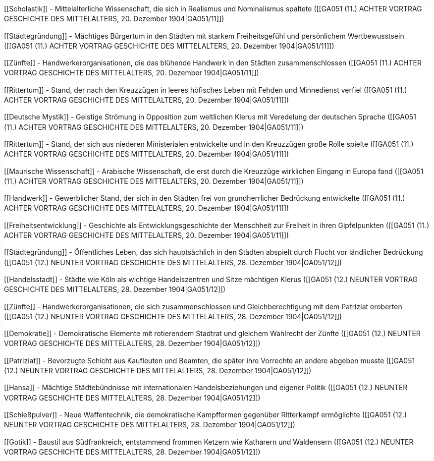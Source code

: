 [[Scholastik]] - Mittelalterliche Wissenschaft, die sich in Realismus und Nominalismus spaltete ([[GA051 (11.) ACHTER VORTRAG GESCHICHTE DES MITTELALTERS, 20. Dezember 1904|GA051/11]])

[[Städtegründung]] - Mächtiges Bürgertum in den Städten mit starkem Freiheitsgefühl und persönlichem Wertbewusstsein ([[GA051 (11.) ACHTER VORTRAG GESCHICHTE DES MITTELALTERS, 20. Dezember 1904|GA051/11]])

[[Zünfte]] - Handwerkerorganisationen, die das blühende Handwerk in den Städten zusammenschlossen ([[GA051 (11.) ACHTER VORTRAG GESCHICHTE DES MITTELALTERS, 20. Dezember 1904|GA051/11]])

[[Rittertum]] - Stand, der nach den Kreuzzügen in leeres höfisches Leben mit Fehden und Minnedienst verfiel ([[GA051 (11.) ACHTER VORTRAG GESCHICHTE DES MITTELALTERS, 20. Dezember 1904|GA051/11]])

[[Deutsche Mystik]] - Geistige Strömung in Opposition zum weltlichen Klerus mit Veredelung der deutschen Sprache ([[GA051 (11.) ACHTER VORTRAG GESCHICHTE DES MITTELALTERS, 20. Dezember 1904|GA051/11]])

[[Rittertum]] - Stand, der sich aus niederen Ministerialen entwickelte und in den Kreuzzügen große Rolle spielte ([[GA051 (11.) ACHTER VORTRAG GESCHICHTE DES MITTELALTERS, 20. Dezember 1904|GA051/11]])

[[Maurische Wissenschaft]] - Arabische Wissenschaft, die erst durch die Kreuzzüge wirklichen Eingang in Europa fand ([[GA051 (11.) ACHTER VORTRAG GESCHICHTE DES MITTELALTERS, 20. Dezember 1904|GA051/11]])

[[Handwerk]] - Gewerblicher Stand, der sich in den Städten frei von grundherrlicher Bedrückung entwickelte ([[GA051 (11.) ACHTER VORTRAG GESCHICHTE DES MITTELALTERS, 20. Dezember 1904|GA051/11]])

[[Freiheitsentwicklung]] - Geschichte als Entwicklungsgeschichte der Menschheit zur Freiheit in ihren Gipfelpunkten ([[GA051 (11.) ACHTER VORTRAG GESCHICHTE DES MITTELALTERS, 20. Dezember 1904|GA051/11]])

[[Städtegründung]] - Öffentliches Leben, das sich hauptsächlich in den Städten abspielt durch Flucht vor ländlicher Bedrückung ([[GA051 (12.) NEUNTER VORTRAG GESCHICHTE DES MITTELALTERS, 28. Dezember 1904|GA051/12]])

[[Handelsstadt]] - Städte wie Köln als wichtige Handelszentren und Sitze mächtigen Klerus ([[GA051 (12.) NEUNTER VORTRAG GESCHICHTE DES MITTELALTERS, 28. Dezember 1904|GA051/12]])

[[Zünfte]] - Handwerkerorganisationen, die sich zusammenschlossen und Gleichberechtigung mit dem Patriziat eroberten ([[GA051 (12.) NEUNTER VORTRAG GESCHICHTE DES MITTELALTERS, 28. Dezember 1904|GA051/12]])

[[Demokratie]] - Demokratische Elemente mit rotierendem Stadtrat und gleichem Wahlrecht der Zünfte ([[GA051 (12.) NEUNTER VORTRAG GESCHICHTE DES MITTELALTERS, 28. Dezember 1904|GA051/12]])

[[Patriziat]] - Bevorzugte Schicht aus Kaufleuten und Beamten, die später ihre Vorrechte an andere abgeben musste ([[GA051 (12.) NEUNTER VORTRAG GESCHICHTE DES MITTELALTERS, 28. Dezember 1904|GA051/12]])

[[Hansa]] - Mächtige Städtebündnisse mit internationalen Handelsbeziehungen und eigener Politik ([[GA051 (12.) NEUNTER VORTRAG GESCHICHTE DES MITTELALTERS, 28. Dezember 1904|GA051/12]])

[[Schießpulver]] - Neue Waffentechnik, die demokratische Kampfformen gegenüber Ritterkampf ermöglichte ([[GA051 (12.) NEUNTER VORTRAG GESCHICHTE DES MITTELALTERS, 28. Dezember 1904|GA051/12]])

[[Gotik]] - Baustil aus Südfrankreich, entstammend frommen Ketzern wie Katharern und Waldensern ([[GA051 (12.) NEUNTER VORTRAG GESCHICHTE DES MITTELALTERS, 28. Dezember 1904|GA051/12]])
